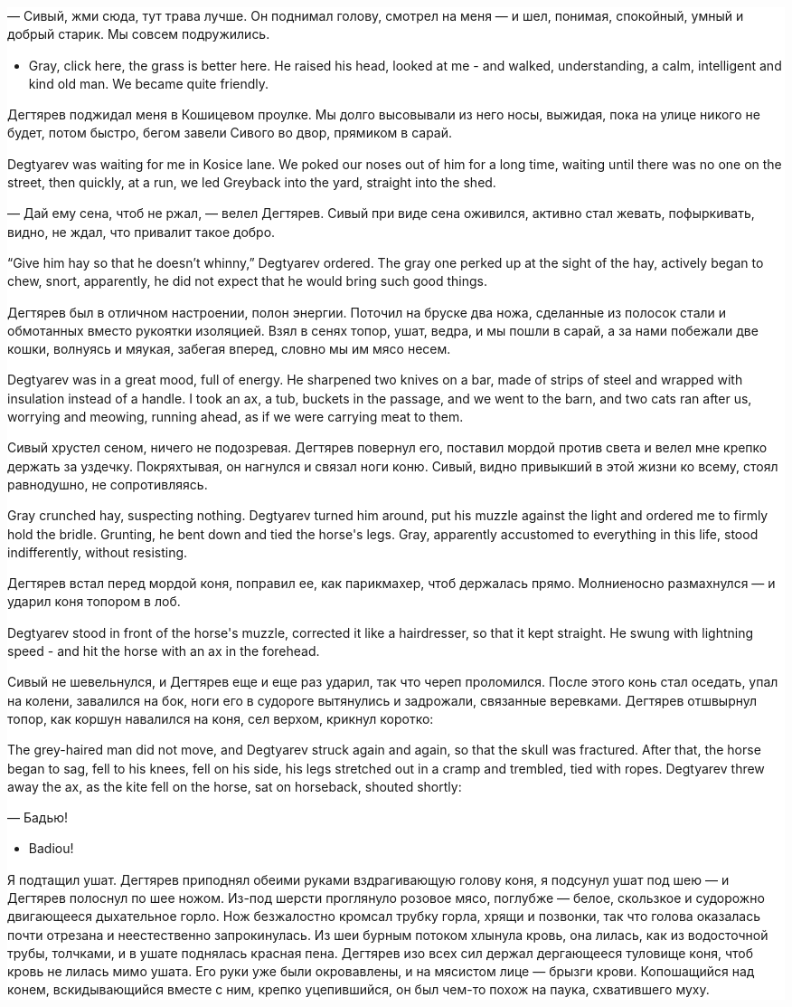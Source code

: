 — Сивый, жми сюда, тут трава лучше. Он поднимал голову, смотрел на меня — и шел, понимая, спокойный, умный и добрый старик. Мы совсем подружились.

- Gray, click here, the grass is better here. He raised his head, looked at me - and walked, understanding, a calm, intelligent and kind old man. We became quite friendly.

Дегтярев поджидал меня в Кошицевом проулке. Мы долго высовывали из него носы, выжидая, по­ка на улице никого не будет, потом быстро, бегом завели Сивого во двор, прямиком в сарай.

Degtyarev was waiting for me in Kosice lane. We poked our noses out of him for a long time, waiting until there was no one on the street, then quickly, at a run, we led Greyback into the yard, straight into the shed.

— Дай ему сена, чтоб не ржал, — велел Дегтярев. Сивый при виде сена оживился, активно стал же­вать, пофыркивать, видно, не ждал, что привалит такое добро.

“Give him hay so that he doesn’t whinny,” Degtyarev ordered. The gray one perked up at the sight of the hay, actively began to chew, snort, apparently, he did not expect that he would bring such good things.

Дегтярев был в отличном настроении, полон энер­гии. Поточил на бруске два ножа, сделанные из полосок стали и обмотанных вместо рукоятки изо­ляцией. Взял в сенях топор, ушат, ведра, и мы пош­ли в сарай, а за нами побежали две кошки, волну­ясь и мяукая, забегая вперед, словно мы им мясо несем.

Degtyarev was in a great mood, full of energy. He sharpened two knives on a bar, made of strips of steel and wrapped with insulation instead of a handle. I took an ax, a tub, buckets in the passage, and we went to the barn, and two cats ran after us, worrying and meowing, running ahead, as if we were carrying meat to them.

Сивый хрустел сеном, ничего не подозревая. Дег­тярев повернул его, поставил мордой против света и велел мне крепко держать за уздечку. Покряхты­вая, он нагнулся и связал ноги коню. Сивый, видно привыкший в этой жизни ко всему, стоял равно­душно, не сопротивляясь.

Gray crunched hay, suspecting nothing. Degtyarev turned him around, put his muzzle against the light and ordered me to firmly hold the bridle. Grunting, he bent down and tied the horse&#39;s legs. Gray, apparently accustomed to everything in this life, stood indifferently, without resisting.

Дегтярев встал перед мордой коня, поправил ее, как парикмахер, чтоб держалась прямо. Молние­носно размахнулся — и ударил коня топором в лоб.

Degtyarev stood in front of the horse&#39;s muzzle, corrected it like a hairdresser, so that it kept straight. He swung with lightning speed - and hit the horse with an ax in the forehead.

Сивый не шевельнулся, и Дегтярев еще и еще раз ударил, так что череп проломился. После этого конь стал оседать, упал на колени, завалился на бок, ноги его в судороге вытянулись и задрожали, связанные веревками. Дегтярев отшвырнул топор, как коршун навалился на коня, сел верхом, крик­нул коротко:

The grey-haired man did not move, and Degtyarev struck again and again, so that the skull was fractured. After that, the horse began to sag, fell to his knees, fell on his side, his legs stretched out in a cramp and trembled, tied with ropes. Degtyarev threw away the ax, as the kite fell on the horse, sat on horseback, shouted shortly:

— Бадью!

- Badiou!

Я подтащил ушат. Дегтярев приподнял обеими ру­ками вздрагивающую голову коня, я подсунул ушат под шею — и Дегтярев полоснул по шее ножом. Из-под шерсти проглянуло розовое мясо, поглубже — белое, скользкое и судорожно двигающееся ды­хательное горло. Нож безжалостно кромсал трубку горла, хрящи и позвонки, так что голова оказалась почти отрезана и неестественно запрокинулась. Из шеи бурным потоком хлынула кровь, она лилась, как из водосточной трубы, толчками, и в ушате поднялась красная пена. Дегтярев изо всех сил дер­жал дергающееся туловище коня, чтоб кровь не лилась мимо ушата. Его руки уже были окровавле­ны, и на мясистом лице — брызги крови. Копоша­щийся над конем, вскидывающийся вместе с ним, крепко уцепившийся, он был чем-то похож на пау­ка, схватившего муху.
